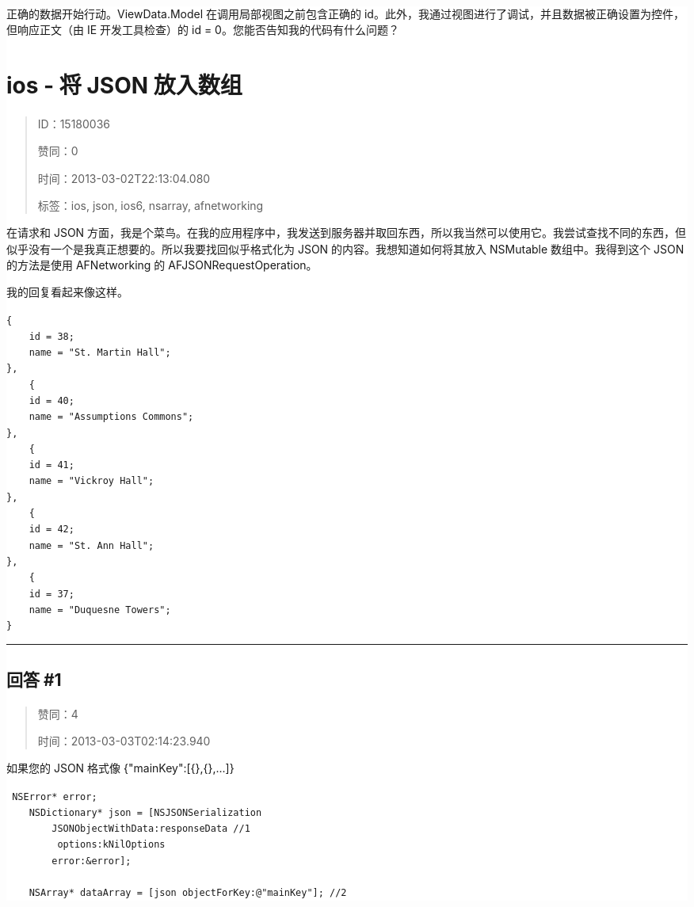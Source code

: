 正确的数据开始行动。ViewData.Model 在调用局部视图之前包含正确的 id。此外，我通过视图进行了调试，并且数据被正确设置为控件，但响应正文（由 IE 开发工具检查）的 id = 0。您能否告知我的代码有什么问题？

# ios - 将 JSON 放入数组

> ID：15180036
> 
> 赞同：0
> 
> 时间：2013-03-02T22:13:04.080
> 
> 标签：ios, json, ios6, nsarray, afnetworking

在请求和 JSON 方面，我是个菜鸟。在我的应用程序中，我发送到服务器并取回东西，所以我当然可以使用它。我尝试查找不同的东西，但似乎没有一个是我真正想要的。所以我要找回似乎格式化为 JSON 的内容。我想知道如何将其放入 NSMutable 数组中。我得到这个 JSON 的方法是使用 AFNetworking 的 AFJSONRequestOperation。

我的回复看起来像这样。

```
{
    id = 38;
    name = "St. Martin Hall";
},
    {
    id = 40;
    name = "Assumptions Commons";
},
    {
    id = 41;
    name = "Vickroy Hall";
},
    {
    id = 42;
    name = "St. Ann Hall";
},
    {
    id = 37;
    name = "Duquesne Towers";
} 
```

* * *

## 回答 #1

> 赞同：4
> 
> 时间：2013-03-03T02:14:23.940

如果您的 JSON 格式像 {"mainKey":[{},{},...]}

```
 NSError* error;
    NSDictionary* json = [NSJSONSerialization 
        JSONObjectWithData:responseData //1
         options:kNilOptions 
        error:&error];

    NSArray* dataArray = [json objectForKey:@"mainKey"]; //2 
```
